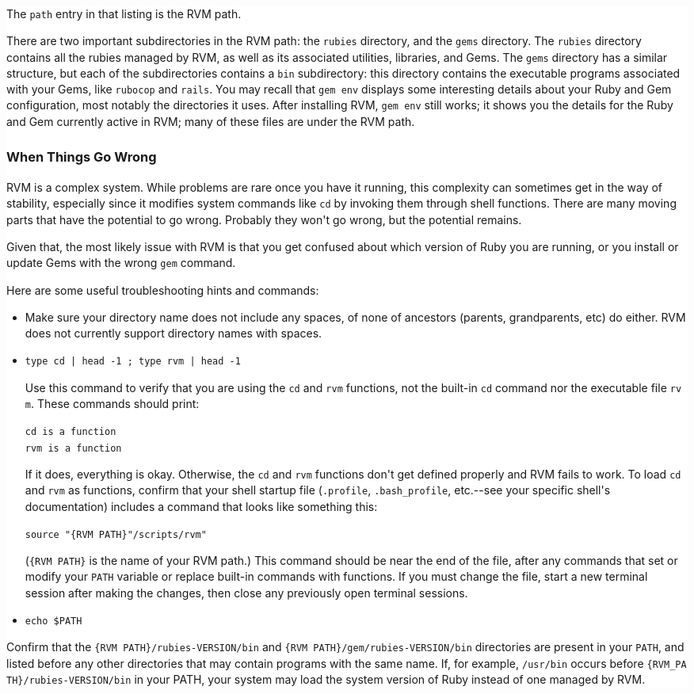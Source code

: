 The `path` entry in that listing is the RVM path.

There are two important subdirectories in the RVM path: the `rubies` directory, and the `gems` directory. The `rubies` directory contains all the rubies managed by RVM, as well as its associated utilities, libraries, and Gems. The `gems` directory has a similar structure, but each of the subdirectories contains a `bin` subdirectory: this directory contains the executable programs associated with your Gems, like `rubocop` and `rails`.
You may recall that `gem env` displays some interesting details about your Ruby and Gem configuration, most notably the directories it uses. After installing RVM, `gem env` still works; it shows you the details for the Ruby and Gem currently active in RVM; many of these files are under the RVM path.

### When Things Go Wrong

RVM is a complex system. While problems are rare once you have it running, this complexity can sometimes get in the way of stability, especially since it modifies system commands like `cd` by invoking them through shell functions. There are many moving parts that have the potential to go wrong. Probably they won't go wrong, but the potential remains.

Given that, the most likely issue with RVM is that you get confused about which version of Ruby you are running, or you install or update Gems with the wrong `gem` command.

Here are some useful troubleshooting hints and commands:

-   Make sure your directory name does not include any spaces, of none of ancestors (parents, grandparents, etc) do either. RVM does not currently support directory names with spaces.


-   `type cd | head -1 ; type rvm | head -1`

    Use this command to verify that you are using the `cd` and `rvm` functions, not the built-in `cd` command nor the executable file `rvm`. These commands should print:

    ```terminal
    cd is a function
    rvm is a function
    ```

    If it does, everything is okay. Otherwise, the `cd` and `rvm` functions don't get defined properly and RVM fails to work.
    To load `cd` and `rvm` as functions, confirm that your shell startup file (`.profile`, `.bash_profile`, etc.--see your specific shell's documentation) includes a command that looks like something this:

    ```terminal
    source "{RVM PATH}"/scripts/rvm"
    ```

    (`{RVM PATH}` is the name of your RVM path.) This command should be near the end of the file, after any commands that set or modify your `PATH` variable or replace built-in commands with functions. If you must change the file, start a new terminal session after making the changes, then close any previously open terminal sessions.

-   `echo $PATH`

Confirm that the `{RVM PATH}/rubies-VERSION/bin` and `{RVM PATH}/gem/rubies-VERSION/bin` directories are present in your `PATH`, and listed before any other directories that may contain programs with the same name. If, for example, `/usr/bin` occurs before `{RVM_PATH}/rubies-VERSION/bin` in your PATH, your system may load the system version of Ruby instead of one managed by RVM.
